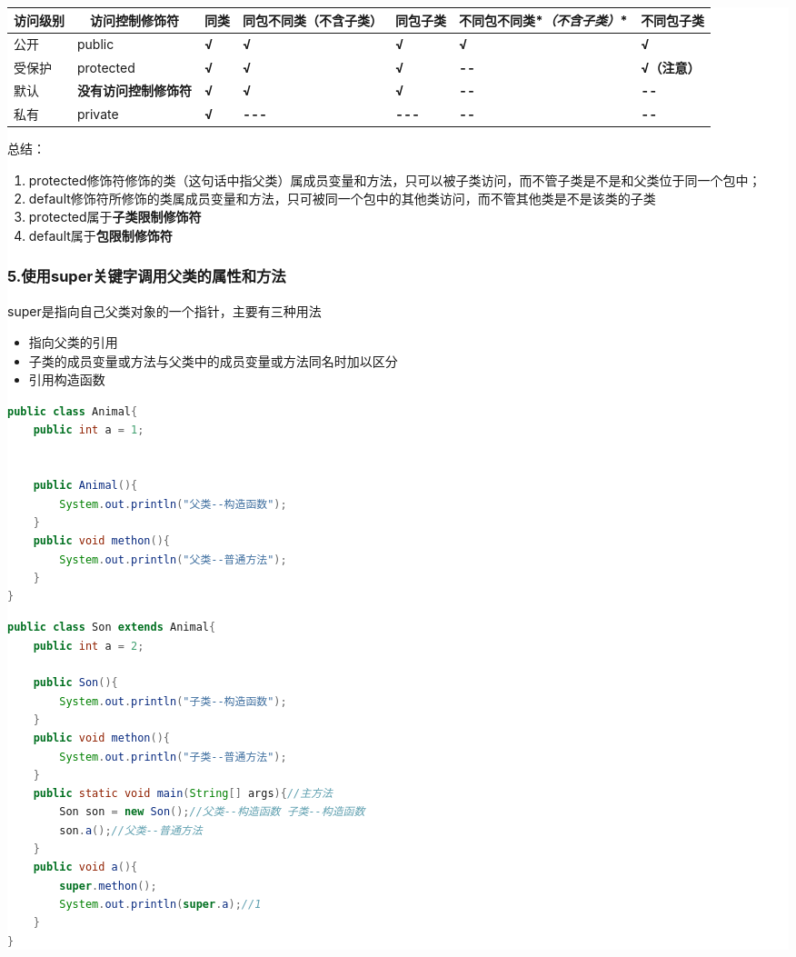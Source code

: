 | **访问级别** | **访问控制修饰符**     | **同类** | **同包不同类（不含子类）** | **同包子类** | **不同包不同类\****（不含子类）** | **不同包子类** |
| ------------ | ---------------------- | -------- | -------------------------- | ------------ | --------------------------------- | -------------- |
| 公开         | public                 | **√**    | **√**                      | **√**        | **√**                             | **√**          |
| 受保护       | protected              | **√**    | **√**                      | **√**        | **--**                            | **√（注意）**  |
| 默认         | **没有访问控制修饰符** | **√**    | **√**                      | **√**        | **--**                            | **--**         |
| 私有         | private                | **√**    | **---**                    | **---**      | **--**                            | **--**         |

总结：

1. protected修饰符修饰的类（这句话中指父类）属成员变量和方法，只可以被子类访问，而不管子类是不是和父类位于同一个包中；
2. default修饰符所修饰的类属成员变量和方法，只可被同一个包中的其他类访问，而不管其他类是不是该类的子类
3. protected属于**子类限制修饰符**
4. default属于**包限制修饰符**

### 5.使用super关键字调用父类的属性和方法

super是指向自己父类对象的一个指针，主要有三种用法

- 指向父类的引用
- 子类的成员变量或方法与父类中的成员变量或方法同名时加以区分
- 引用构造函数

```java
public class Animal{
    public int a = 1;
    
    
    public Animal(){
        System.out.println("父类--构造函数");
    }
    public void methon(){
        System.out.println("父类--普通方法");
    }
}
```



```java
public class Son extends Animal{
    public int a = 2;
    
    public Son(){
        System.out.println("子类--构造函数");
    }
    public void methon(){
        System.out.println("子类--普通方法");
    }
    public static void main(String[] args){//主方法
        Son son = new Son();//父类--构造函数 子类--构造函数
     	son.a();//父类--普通方法
    }
    public void a(){
        super.methon();
        System.out.println(super.a);//1
    }
}
```
